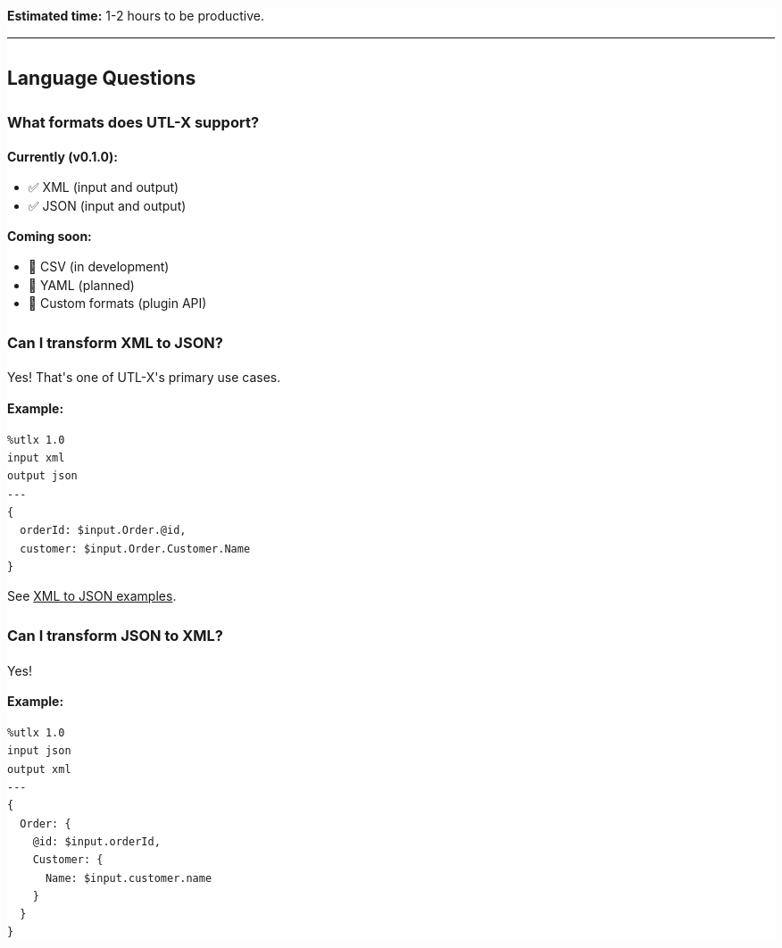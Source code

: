 **Estimated time:** 1-2 hours to be productive.

---

## Language Questions

### What formats does UTL-X support?

**Currently (v0.1.0):**
- ✅ XML (input and output)
- ✅ JSON (input and output)

**Coming soon:**
- 🚧 CSV (in development)
- 🚧 YAML (planned)
- 🔌 Custom formats (plugin API)

### Can I transform XML to JSON?

Yes! That's one of UTL-X's primary use cases.

**Example:**
```utlx
%utlx 1.0
input xml
output json
---
{
  orderId: $input.Order.@id,
  customer: $input.Order.Customer.Name
}
```

See [XML to JSON examples](../examples/xml-to-json.md).

### Can I transform JSON to XML?

Yes!

**Example:**
```utlx
%utlx 1.0
input json
output xml
---
{
  Order: {
    @id: $input.orderId,
    Customer: {
      Name: $input.customer.name
    }
  }
}
```
